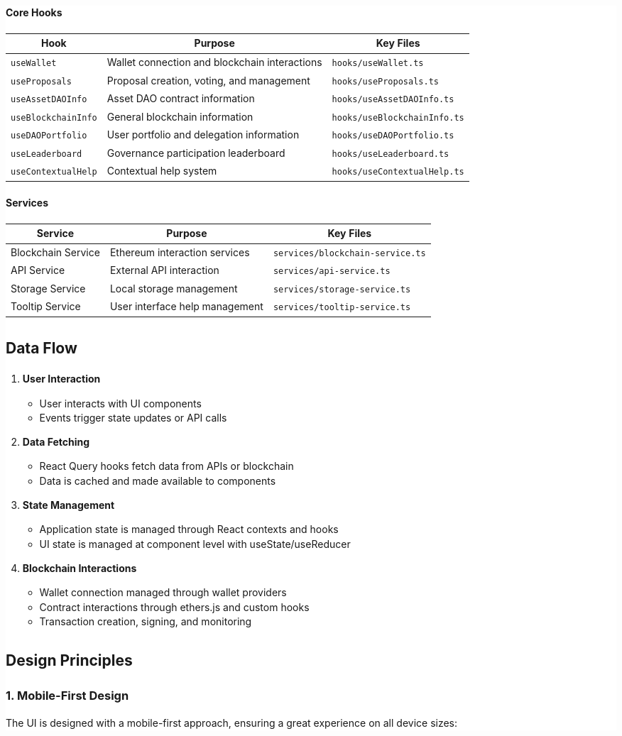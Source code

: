 #### Core Hooks

| Hook | Purpose | Key Files |
|------|---------|-----------|
| `useWallet` | Wallet connection and blockchain interactions | `hooks/useWallet.ts` |
| `useProposals` | Proposal creation, voting, and management | `hooks/useProposals.ts` |
| `useAssetDAOInfo` | Asset DAO contract information | `hooks/useAssetDAOInfo.ts` |
| `useBlockchainInfo` | General blockchain information | `hooks/useBlockchainInfo.ts` |
| `useDAOPortfolio` | User portfolio and delegation information | `hooks/useDAOPortfolio.ts` |
| `useLeaderboard` | Governance participation leaderboard | `hooks/useLeaderboard.ts` |
| `useContextualHelp` | Contextual help system | `hooks/useContextualHelp.ts` |

#### Services

| Service | Purpose | Key Files |
|---------|---------|-----------|
| Blockchain Service | Ethereum interaction services | `services/blockchain-service.ts` |
| API Service | External API interaction | `services/api-service.ts` |
| Storage Service | Local storage management | `services/storage-service.ts` |
| Tooltip Service | User interface help management | `services/tooltip-service.ts` |

## Data Flow

1. **User Interaction**
   - User interacts with UI components
   - Events trigger state updates or API calls

2. **Data Fetching**
   - React Query hooks fetch data from APIs or blockchain
   - Data is cached and made available to components

3. **State Management**
   - Application state is managed through React contexts and hooks
   - UI state is managed at component level with useState/useReducer

4. **Blockchain Interactions**
   - Wallet connection managed through wallet providers
   - Contract interactions through ethers.js and custom hooks
   - Transaction creation, signing, and monitoring

## Design Principles

### 1. Mobile-First Design

The UI is designed with a mobile-first approach, ensuring a great experience on all device sizes:
